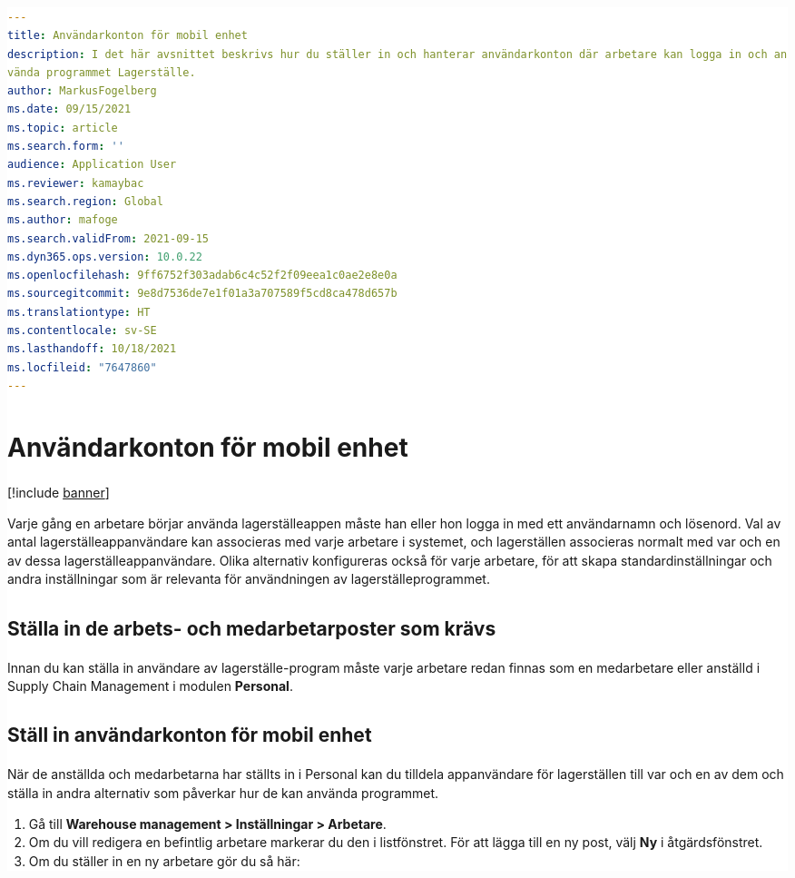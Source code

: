 ```yaml
---
title: Användarkonton för mobil enhet
description: I det här avsnittet beskrivs hur du ställer in och hanterar användarkonton där arbetare kan logga in och använda programmet Lagerställe.
author: MarkusFogelberg
ms.date: 09/15/2021
ms.topic: article
ms.search.form: ''
audience: Application User
ms.reviewer: kamaybac
ms.search.region: Global
ms.author: mafoge
ms.search.validFrom: 2021-09-15
ms.dyn365.ops.version: 10.0.22
ms.openlocfilehash: 9ff6752f303adab6c4c52f2f09eea1c0ae2e8e0a
ms.sourcegitcommit: 9e8d7536de7e1f01a3a707589f5cd8ca478d657b
ms.translationtype: HT
ms.contentlocale: sv-SE
ms.lasthandoff: 10/18/2021
ms.locfileid: "7647860"
---
```

# <a name="mobile-device-user-accounts"></a>Användarkonton för mobil enhet

[!include [banner](../includes/banner.md)]

Varje gång en arbetare börjar använda lagerställeappen måste han eller hon logga in med ett användarnamn och lösenord. Val av antal lagerställeappanvändare kan associeras med varje arbetare i systemet, och lagerställen associeras normalt med var och en av dessa lagerställeappanvändare. Olika alternativ konfigureras också för varje arbetare, för att skapa standardinställningar och andra inställningar som är relevanta för användningen av lagerställeprogrammet.

## <a name="set-up-the-required-worker-and-employee-records"></a>Ställa in de arbets- och medarbetarposter som krävs

Innan du kan ställa in användare av lagerställe-program måste varje arbetare redan finnas som en medarbetare eller anställd i Supply Chain Management i modulen **Personal**.

## <a name="set-up-mobile-device-user-accounts"></a><a name="set-wma-users"></a>Ställ in användarkonton för mobil enhet

När de anställda och medarbetarna har ställts in i Personal kan du tilldela appanvändare för lagerställen till var och en av dem och ställa in andra alternativ som påverkar hur de kan använda programmet.

1. Gå till **Warehouse management \> Inställningar \> Arbetare**.
1. Om du vill redigera en befintlig arbetare markerar du den i listfönstret. För att lägga till en ny post, välj **Ny** i åtgärdsfönstret.
1. Om du ställer in en ny arbetare gör du så här:
